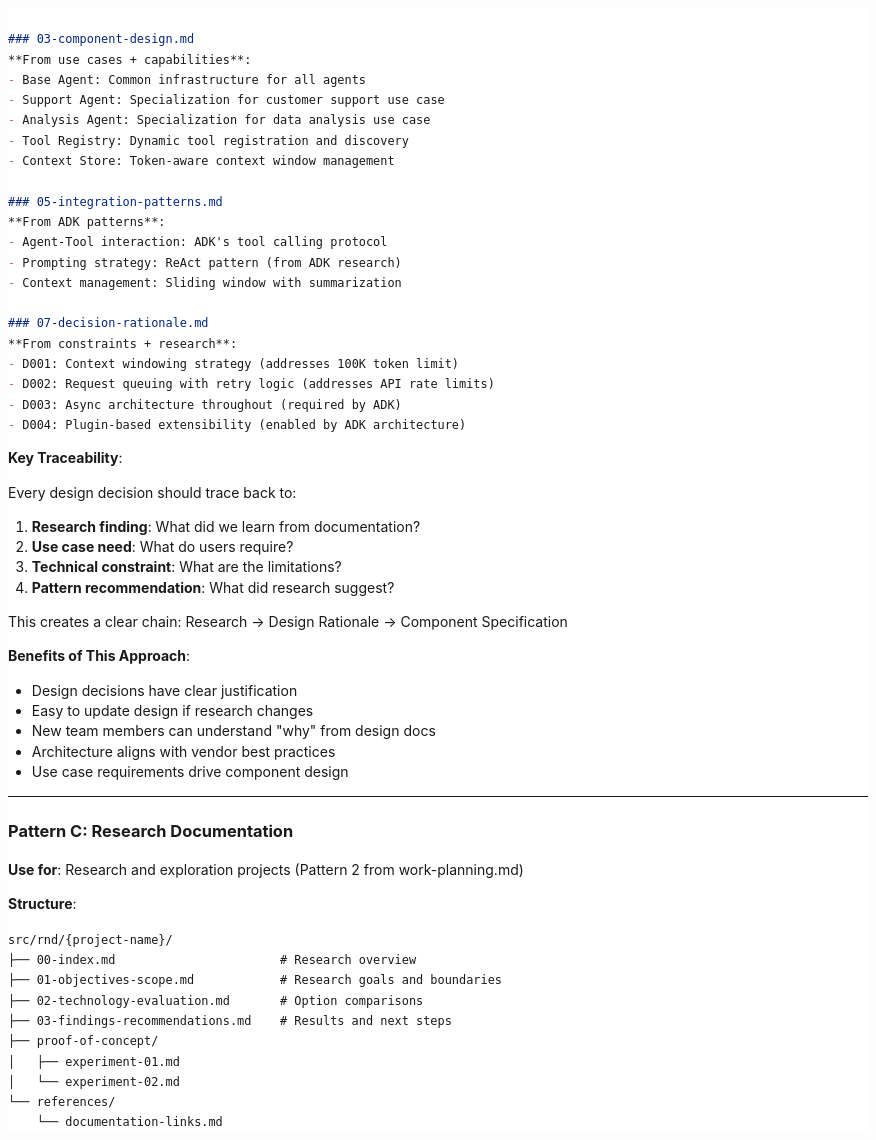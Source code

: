 ```markdown

### 03-component-design.md
**From use cases + capabilities**:
- Base Agent: Common infrastructure for all agents
- Support Agent: Specialization for customer support use case
- Analysis Agent: Specialization for data analysis use case
- Tool Registry: Dynamic tool registration and discovery
- Context Store: Token-aware context window management

### 05-integration-patterns.md
**From ADK patterns**:
- Agent-Tool interaction: ADK's tool calling protocol
- Prompting strategy: ReAct pattern (from ADK research)
- Context management: Sliding window with summarization

### 07-decision-rationale.md
**From constraints + research**:
- D001: Context windowing strategy (addresses 100K token limit)
- D002: Request queuing with retry logic (addresses API rate limits)
- D003: Async architecture throughout (required by ADK)
- D004: Plugin-based extensibility (enabled by ADK architecture)
```

**Key Traceability**:

Every design decision should trace back to:
1. **Research finding**: What did we learn from documentation?
2. **Use case need**: What do users require?
3. **Technical constraint**: What are the limitations?
4. **Pattern recommendation**: What did research suggest?

This creates a clear chain: Research → Design Rationale → Component Specification

**Benefits of This Approach**:
- Design decisions have clear justification
- Easy to update design if research changes
- New team members can understand "why" from design docs
- Architecture aligns with vendor best practices
- Use case requirements drive component design

---

### Pattern C: Research Documentation

**Use for**: Research and exploration projects (Pattern 2 from work-planning.md)

**Structure**:
```
src/rnd/{project-name}/
├── 00-index.md                       # Research overview
├── 01-objectives-scope.md            # Research goals and boundaries
├── 02-technology-evaluation.md       # Option comparisons
├── 03-findings-recommendations.md    # Results and next steps
├── proof-of-concept/
│   ├── experiment-01.md
│   └── experiment-02.md
└── references/
    └── documentation-links.md
```
